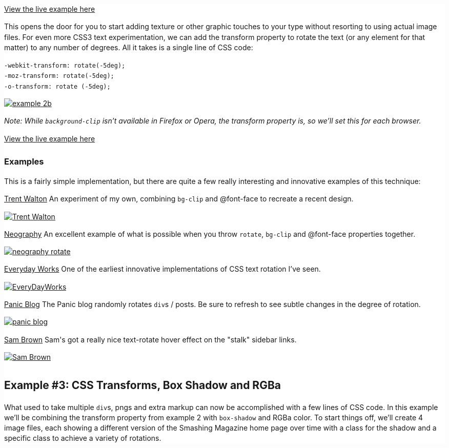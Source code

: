 <a href="https://trentwalton.com/css3/connecting_the_dots/#2">View the live example here</a>

This opens the door for you to start adding texture or other graphic touches to your type without resorting to using actual image files. For even more CSS3 text experimentation, we can add the transform property to rotate the text (or any element for that matter) to any number of degrees. All it takes is a single line of CSS code:

<pre><code class="language-css">-webkit-transform: rotate(-5deg);
-moz-transform: rotate(-5deg);
-o-transform: rotate (-5deg);</code></pre>

<a href="https://trentwalton.com/css3/connecting_the_dots/#2"><img loading="lazy" decoding="async" class="45955" title="example_2b" src="https://archive.smashing.media/assets/344dbf88-fdf9-42bb-adb4-46f01eedd629/c9790fc4-053b-4863-ae7a-50029d67da8d/example-2b.jpg" alt="example 2b" width="500" height="136" /></a>

<em>Note: While <code>background-clip</code> isn’t available in Firefox or Opera, the transform property is, so we’ll set this for each browser.</em>

<a href="https://trentwalton.com/css3/connecting_the_dots/#2">View the live example here</a>

### Examples

This is a fairly simple implementation, but there are quite a few really interesting and innovative examples of this technique:

<a href="https://trentwalton.com/css3/type">Trent Walton</a>
An experiment of my own, combining <code>bg-clip</code> and @font-face to recreate a recent design.

<a href="https://trentwalton.com/css3/type"><img loading="lazy" decoding="async" class="45973" title="trentwalton_bgclip" src="https://archive.smashing.media/assets/344dbf88-fdf9-42bb-adb4-46f01eedd629/ea69b679-8558-4c89-8327-1f12a01d76b2/trentwalton-bgclip.jpg" alt="Trent Walton" width="500" height="286" /></a>

<a href="https://neography.com/experiment/type1/">Neography</a>
An excellent example of what is possible when you throw <code>rotate</code>, <code>bg-clip</code> and @font-face properties together.

<a href="https://neography.com/experiment/type1/"><img loading="lazy" decoding="async" class="45965" title="neography_rotate" src="https://archive.smashing.media/assets/344dbf88-fdf9-42bb-adb4-46f01eedd629/b9ea6c41-f4bd-4c6d-b4e7-c0b19a3d1b3f/neography-rotate.jpg" alt="neography rotate" width="500" height="286" /></a>

<a href="https://www.everydayworks.com/?p=318">Everyday Works</a>
One of the earliest innovative implementations of CSS text rotation I’ve seen.

<a href="https://www.everydayworks.com/?p=318"><img loading="lazy" decoding="async" class="45951" title="everydayworks_rotate" src="https://archive.smashing.media/assets/344dbf88-fdf9-42bb-adb4-46f01eedd629/4471b035-7cd4-4a39-a1d7-998f3a98baf4/everydayworks-rotate.jpg" alt="EveryDayWorks" width="500" height="286" /></a>

<a href="https://www.panic.com/blog">Panic Blog</a>
The Panic blog randomly rotates <code>div</code>s / posts. Be sure to refresh to see subtle changes in the degree of rotation.

<a href="https://www.panic.com/blog"><img loading="lazy" decoding="async" class="45967" title="panic_rotate" src="https://archive.smashing.media/assets/344dbf88-fdf9-42bb-adb4-46f01eedd629/045d054b-99ff-4f11-9c39-40bc1150403a/panic-rotate.jpg" alt="panic blog" width="500" height="300" /></a>

<a href="https://sam.brown.tc/">Sam Brown</a>
Sam's got a really nice text-rotate hover effect on the "stalk" sidebar links.

<a href="https://sam.brown.tc/"><img loading="lazy" decoding="async" class="45968" title="sambrown_rotate" src="https://archive.smashing.media/assets/344dbf88-fdf9-42bb-adb4-46f01eedd629/61fbbfa1-64ea-4f64-a891-4a8744970448/sambrown-rotate.jpg" alt="Sam Brown" width="500" height="286" /></a>

## Example #3: CSS Transforms, Box Shadow and RGBa

What used to take multiple <code>div</code>s, pngs and extra markup can now be accomplished with a few lines of CSS code. In this example we’ll be combining the transform property from example 2 with <code>box-shadow</code> and RGBa color. To start things off, we’ll create 4 image files, each showing a different version of the Smashing Magazine home page over time with a class for the shadow and a specific class to achieve a variety of rotations.
